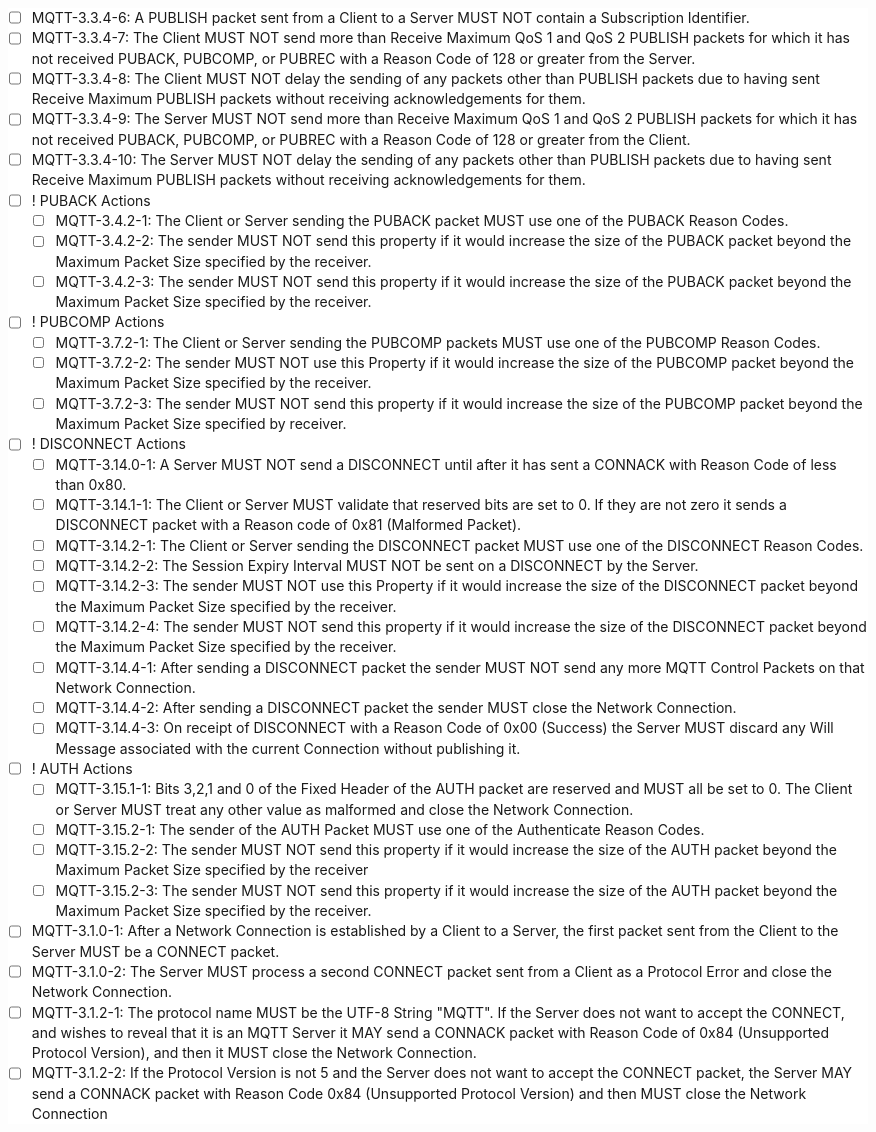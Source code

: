   - [ ] MQTT-3.3.4-6: A PUBLISH packet sent from a Client to a Server MUST NOT contain a Subscription Identifier.
  - [ ] MQTT-3.3.4-7: The Client MUST NOT send more than Receive Maximum QoS 1 and QoS 2 PUBLISH packets for which it has not received PUBACK, PUBCOMP, or PUBREC with a Reason Code of 128 or greater from the Server.
  - [ ] MQTT-3.3.4-8: The Client MUST NOT delay the sending of any packets other than PUBLISH packets due to having sent Receive Maximum PUBLISH packets without receiving acknowledgements for them.
  - [ ] MQTT-3.3.4-9: The Server MUST NOT send more than Receive Maximum QoS 1 and QoS 2 PUBLISH packets for which it has not received PUBACK, PUBCOMP, or PUBREC with a Reason Code of 128 or greater from the Client.
  - [ ] MQTT-3.3.4-10: The Server MUST NOT delay the sending of any packets other than PUBLISH packets due to having sent Receive Maximum PUBLISH packets without receiving acknowledgements for them.
- [ ] ! PUBACK Actions
  - [ ] MQTT-3.4.2-1: The Client or Server sending the PUBACK packet MUST use one of the PUBACK Reason Codes.
  - [ ] MQTT-3.4.2-2: The sender MUST NOT send this property if it would increase the size of the PUBACK packet beyond the Maximum Packet Size specified by the receiver.
  - [ ] MQTT-3.4.2-3: The sender MUST NOT send this property if it would increase the size of the PUBACK packet beyond the Maximum Packet Size specified by the receiver.
- [ ] ! PUBCOMP Actions
  - [ ] MQTT-3.7.2-1: The Client or Server sending the PUBCOMP packets MUST use one of the PUBCOMP Reason Codes.
  - [ ] MQTT-3.7.2-2: The sender MUST NOT use this Property if it would increase the size of the PUBCOMP packet beyond the Maximum Packet Size specified by the receiver.
  - [ ] MQTT-3.7.2-3: The sender MUST NOT send this property if it would increase the size of the PUBCOMP packet beyond the Maximum Packet Size specified by receiver.
- [ ] ! DISCONNECT Actions
  - [ ] MQTT-3.14.0-1: A Server MUST NOT send a DISCONNECT until after it has sent a CONNACK with Reason Code of less than 0x80.
  - [ ] MQTT-3.14.1-1: The Client or Server MUST validate that reserved bits are set to 0. If they are not zero it sends a DISCONNECT packet with a Reason code of 0x81 (Malformed Packet).
  - [ ] MQTT-3.14.2-1: The Client or Server sending the DISCONNECT packet MUST use one of the DISCONNECT Reason Codes.
  - [ ] MQTT-3.14.2-2: The Session Expiry Interval MUST NOT be sent on a DISCONNECT by the Server.
  - [ ] MQTT-3.14.2-3: The sender MUST NOT use this Property if it would increase the size of the DISCONNECT packet beyond the Maximum Packet Size specified by the receiver.
  - [ ] MQTT-3.14.2-4: The sender MUST NOT send this property if it would increase the size of the DISCONNECT packet beyond the Maximum Packet Size specified by the receiver.
  - [ ] MQTT-3.14.4-1: After sending a DISCONNECT packet the sender MUST NOT send any more MQTT Control Packets on that Network Connection.
  - [ ] MQTT-3.14.4-2: After sending a DISCONNECT packet the sender MUST close the Network Connection.
  - [ ] MQTT-3.14.4-3: On receipt of DISCONNECT with a Reason Code of 0x00 (Success) the Server MUST discard any Will Message associated with the current Connection without publishing it.
- [ ] ! AUTH Actions
  - [ ] MQTT-3.15.1-1: Bits 3,2,1 and 0 of the Fixed Header of the AUTH packet are reserved and MUST all be set to 0. The Client or Server MUST treat any other value as malformed and close the Network Connection.
  - [ ] MQTT-3.15.2-1: The sender of the AUTH Packet MUST use one of the Authenticate Reason Codes.
  - [ ] MQTT-3.15.2-2: The sender MUST NOT send this property if it would increase the size of the AUTH packet beyond the Maximum Packet Size specified by the receiver
  - [ ] MQTT-3.15.2-3: The sender MUST NOT send this property if it would increase the size of the AUTH packet beyond the Maximum Packet Size specified by the receiver.
- [ ] MQTT-3.1.0-1: After a Network Connection is established by a Client to a Server, the first packet sent from the Client to the Server MUST be a CONNECT packet.
- [ ] MQTT-3.1.0-2: The Server MUST process a second CONNECT packet sent from a Client as a Protocol Error and close the Network Connection.
- [ ] MQTT-3.1.2-1: The protocol name MUST be the UTF-8 String "MQTT". If the Server does not want to accept the CONNECT, and wishes to reveal that it is an MQTT Server it MAY send a CONNACK packet with Reason Code of 0x84 (Unsupported Protocol Version), and then it MUST close the Network Connection.
- [ ] MQTT-3.1.2-2: If the Protocol Version is not 5 and the Server does not want to accept the CONNECT packet, the Server MAY send a CONNACK packet with Reason Code 0x84 (Unsupported Protocol Version) and then MUST close the Network Connection